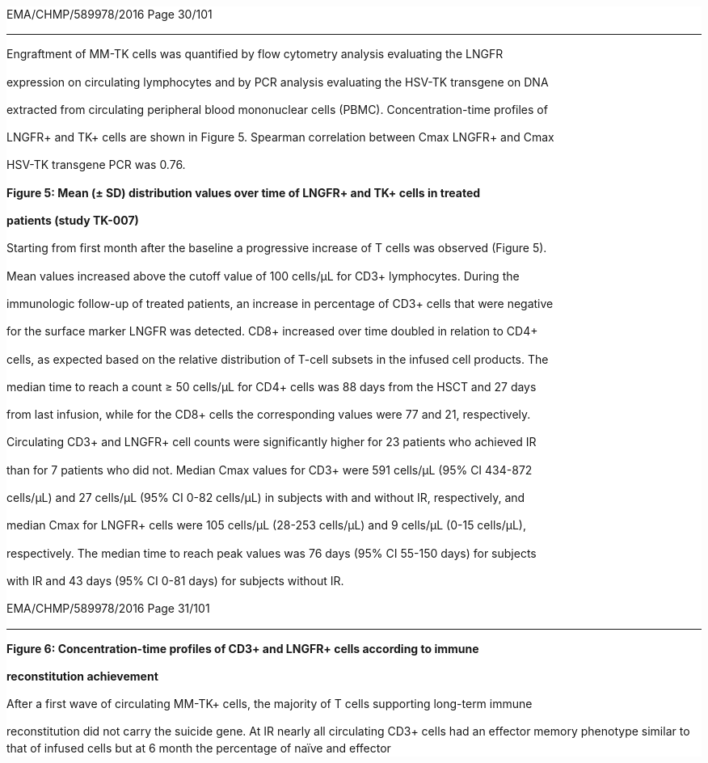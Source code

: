 EMA/CHMP/589978/2016 Page 30/101


-----

Engraftment of MM-TK cells was quantified by flow cytometry analysis evaluating the LNGFR

expression on circulating lymphocytes and by PCR analysis evaluating the HSV-TK transgene on DNA

extracted from circulating peripheral blood mononuclear cells (PBMC). Concentration-time profiles of

LNGFR+ and TK+ cells are shown in Figure 5. Spearman correlation between Cmax LNGFR+ and Cmax

HSV-TK transgene PCR was 0.76.

**Figure 5: Mean (± SD) distribution values over time of LNGFR+ and TK+ cells in treated**

**patients (study TK-007)**

Starting from first month after the baseline a progressive increase of T cells was observed (Figure 5).

Mean values increased above the cutoff value of 100 cells/μL for CD3+ lymphocytes. During the

immunologic follow-up of treated patients, an increase in percentage of CD3+ cells that were negative

for the surface marker LNGFR was detected. CD8+ increased over time doubled in relation to CD4+

cells, as expected based on the relative distribution of T-cell subsets in the infused cell products. The

median time to reach a count ≥ 50 cells/μL for CD4+ cells was 88 days from the HSCT and 27 days

from last infusion, while for the CD8+ cells the corresponding values were 77 and 21, respectively.

Circulating CD3+ and LNGFR+ cell counts were significantly higher for 23 patients who achieved IR

than for 7 patients who did not. Median Cmax values for CD3+ were 591 cells/μL (95% CI 434-872

cells/μL) and 27 cells/μL (95% CI 0-82 cells/μL) in subjects with and without IR, respectively, and

median Cmax for LNGFR+ cells were 105 cells/μL (28-253 cells/μL) and 9 cells/μL (0-15 cells/μL),

respectively. The median time to reach peak values was 76 days (95% CI 55-150 days) for subjects

with IR and 43 days (95% CI 0-81 days) for subjects without IR.

EMA/CHMP/589978/2016 Page 31/101


-----

**Figure 6: Concentration-time profiles of CD3+ and LNGFR+ cells according to immune**

**reconstitution achievement**

After a first wave of circulating MM-TK+ cells, the majority of T cells supporting long-term immune

reconstitution did not carry the suicide gene. At IR nearly all circulating CD3+ cells had an effector
memory phenotype similar to that of infused cells but at 6 month the percentage of naïve and effector
